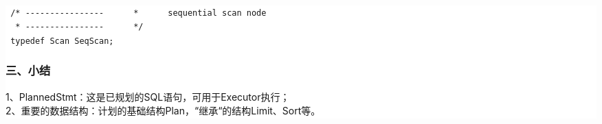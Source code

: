      /* ----------------      *      sequential scan node
      * ----------------      */
     typedef Scan SeqScan;
     
    

### 三、小结

1、PlannedStmt：这是已规划的SQL语句，可用于Executor执行；  
2、重要的数据结构：计划的基础结构Plan，“继承“的结构Limit、Sort等。

